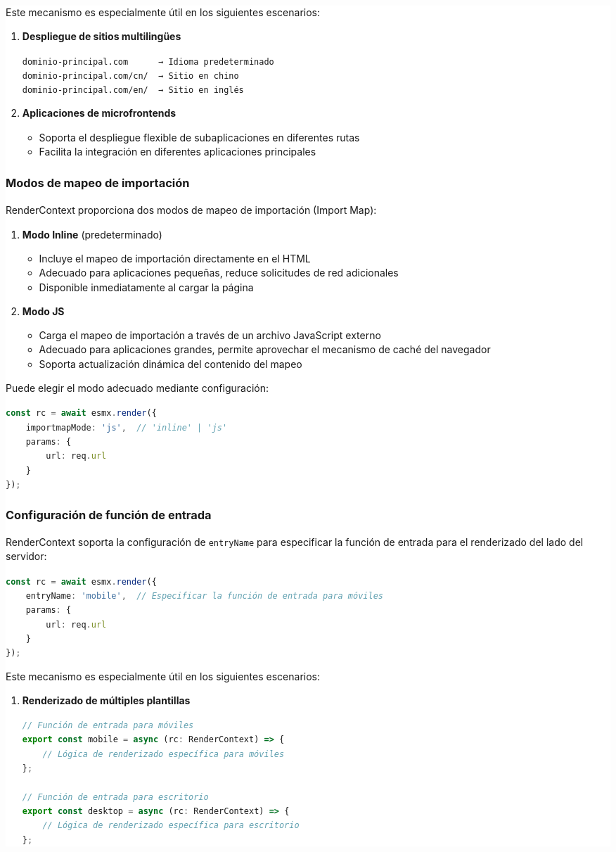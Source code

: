 Este mecanismo es especialmente útil en los siguientes escenarios:

1. **Despliegue de sitios multilingües**
   ```
   dominio-principal.com      → Idioma predeterminado
   dominio-principal.com/cn/  → Sitio en chino
   dominio-principal.com/en/  → Sitio en inglés
   ```

2. **Aplicaciones de microfrontends**
   - Soporta el despliegue flexible de subaplicaciones en diferentes rutas
   - Facilita la integración en diferentes aplicaciones principales

### Modos de mapeo de importación

RenderContext proporciona dos modos de mapeo de importación (Import Map):

1. **Modo Inline** (predeterminado)
   - Incluye el mapeo de importación directamente en el HTML
   - Adecuado para aplicaciones pequeñas, reduce solicitudes de red adicionales
   - Disponible inmediatamente al cargar la página

2. **Modo JS**
   - Carga el mapeo de importación a través de un archivo JavaScript externo
   - Adecuado para aplicaciones grandes, permite aprovechar el mecanismo de caché del navegador
   - Soporta actualización dinámica del contenido del mapeo

Puede elegir el modo adecuado mediante configuración:

```ts title="src/entry.node.ts"
const rc = await esmx.render({
    importmapMode: 'js',  // 'inline' | 'js'
    params: {
        url: req.url
    }
});
```

### Configuración de función de entrada

RenderContext soporta la configuración de `entryName` para especificar la función de entrada para el renderizado del lado del servidor:

```ts title="src/entry.node.ts"
const rc = await esmx.render({
    entryName: 'mobile',  // Especificar la función de entrada para móviles
    params: {
        url: req.url
    }
});
```

Este mecanismo es especialmente útil en los siguientes escenarios:

1. **Renderizado de múltiples plantillas**
   ```ts title="src/entry.server.ts"
   // Función de entrada para móviles
   export const mobile = async (rc: RenderContext) => {
       // Lógica de renderizado específica para móviles
   };

   // Función de entrada para escritorio
   export const desktop = async (rc: RenderContext) => {
       // Lógica de renderizado específica para escritorio
   };
   ```
